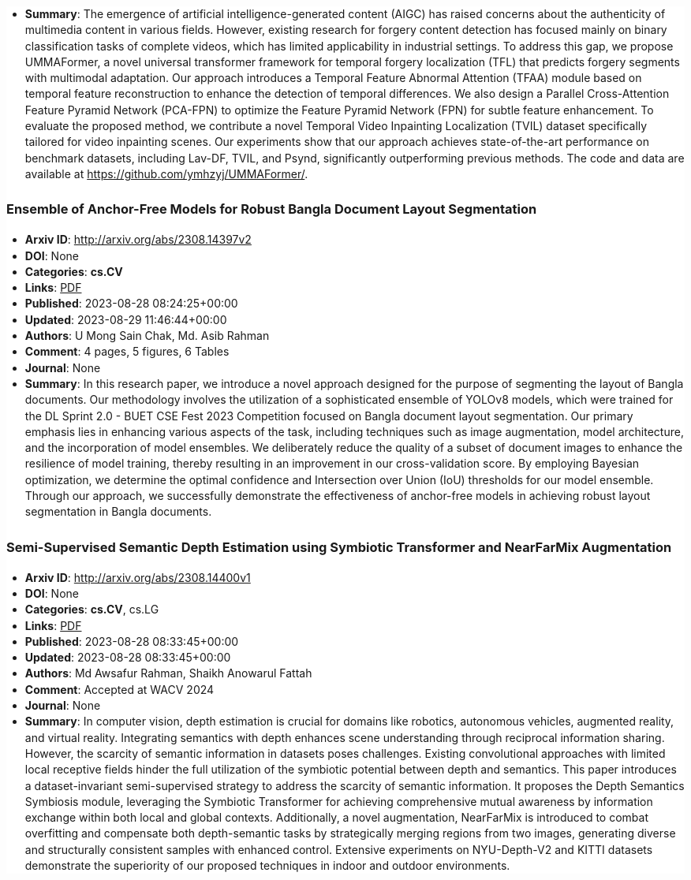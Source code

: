 - **Summary**: The emergence of artificial intelligence-generated content (AIGC) has raised concerns about the authenticity of multimedia content in various fields. However, existing research for forgery content detection has focused mainly on binary classification tasks of complete videos, which has limited applicability in industrial settings. To address this gap, we propose UMMAFormer, a novel universal transformer framework for temporal forgery localization (TFL) that predicts forgery segments with multimodal adaptation. Our approach introduces a Temporal Feature Abnormal Attention (TFAA) module based on temporal feature reconstruction to enhance the detection of temporal differences. We also design a Parallel Cross-Attention Feature Pyramid Network (PCA-FPN) to optimize the Feature Pyramid Network (FPN) for subtle feature enhancement. To evaluate the proposed method, we contribute a novel Temporal Video Inpainting Localization (TVIL) dataset specifically tailored for video inpainting scenes. Our experiments show that our approach achieves state-of-the-art performance on benchmark datasets, including Lav-DF, TVIL, and Psynd, significantly outperforming previous methods. The code and data are available at https://github.com/ymhzyj/UMMAFormer/.



### Ensemble of Anchor-Free Models for Robust Bangla Document Layout Segmentation
- **Arxiv ID**: http://arxiv.org/abs/2308.14397v2
- **DOI**: None
- **Categories**: **cs.CV**
- **Links**: [PDF](http://arxiv.org/pdf/2308.14397v2)
- **Published**: 2023-08-28 08:24:25+00:00
- **Updated**: 2023-08-29 11:46:44+00:00
- **Authors**: U Mong Sain Chak, Md. Asib Rahman
- **Comment**: 4 pages, 5 figures, 6 Tables
- **Journal**: None
- **Summary**: In this research paper, we introduce a novel approach designed for the purpose of segmenting the layout of Bangla documents. Our methodology involves the utilization of a sophisticated ensemble of YOLOv8 models, which were trained for the DL Sprint 2.0 - BUET CSE Fest 2023 Competition focused on Bangla document layout segmentation. Our primary emphasis lies in enhancing various aspects of the task, including techniques such as image augmentation, model architecture, and the incorporation of model ensembles. We deliberately reduce the quality of a subset of document images to enhance the resilience of model training, thereby resulting in an improvement in our cross-validation score. By employing Bayesian optimization, we determine the optimal confidence and Intersection over Union (IoU) thresholds for our model ensemble. Through our approach, we successfully demonstrate the effectiveness of anchor-free models in achieving robust layout segmentation in Bangla documents.



### Semi-Supervised Semantic Depth Estimation using Symbiotic Transformer and NearFarMix Augmentation
- **Arxiv ID**: http://arxiv.org/abs/2308.14400v1
- **DOI**: None
- **Categories**: **cs.CV**, cs.LG
- **Links**: [PDF](http://arxiv.org/pdf/2308.14400v1)
- **Published**: 2023-08-28 08:33:45+00:00
- **Updated**: 2023-08-28 08:33:45+00:00
- **Authors**: Md Awsafur Rahman, Shaikh Anowarul Fattah
- **Comment**: Accepted at WACV 2024
- **Journal**: None
- **Summary**: In computer vision, depth estimation is crucial for domains like robotics, autonomous vehicles, augmented reality, and virtual reality. Integrating semantics with depth enhances scene understanding through reciprocal information sharing. However, the scarcity of semantic information in datasets poses challenges. Existing convolutional approaches with limited local receptive fields hinder the full utilization of the symbiotic potential between depth and semantics. This paper introduces a dataset-invariant semi-supervised strategy to address the scarcity of semantic information. It proposes the Depth Semantics Symbiosis module, leveraging the Symbiotic Transformer for achieving comprehensive mutual awareness by information exchange within both local and global contexts. Additionally, a novel augmentation, NearFarMix is introduced to combat overfitting and compensate both depth-semantic tasks by strategically merging regions from two images, generating diverse and structurally consistent samples with enhanced control. Extensive experiments on NYU-Depth-V2 and KITTI datasets demonstrate the superiority of our proposed techniques in indoor and outdoor environments.
